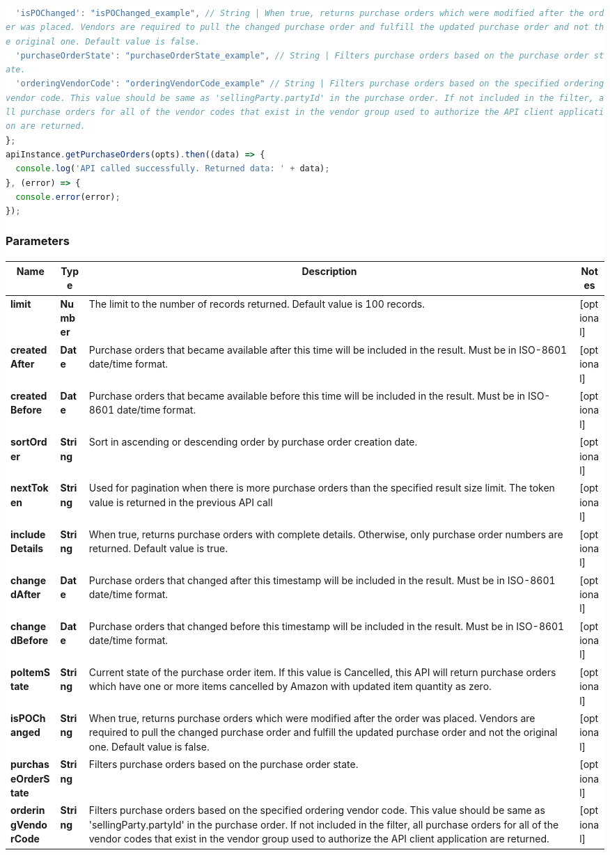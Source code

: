 ```javascript
  'isPOChanged': "isPOChanged_example", // String | When true, returns purchase orders which were modified after the order was placed. Vendors are required to pull the changed purchase order and fulfill the updated purchase order and not the original one. Default value is false.
  'purchaseOrderState': "purchaseOrderState_example", // String | Filters purchase orders based on the purchase order state.
  'orderingVendorCode': "orderingVendorCode_example" // String | Filters purchase orders based on the specified ordering vendor code. This value should be same as 'sellingParty.partyId' in the purchase order. If not included in the filter, all purchase orders for all of the vendor codes that exist in the vendor group used to authorize the API client application are returned.
};
apiInstance.getPurchaseOrders(opts).then((data) => {
  console.log('API called successfully. Returned data: ' + data);
}, (error) => {
  console.error(error);
});

```

### Parameters

Name | Type | Description  | Notes
------------- | ------------- | ------------- | -------------
 **limit** | **Number**| The limit to the number of records returned. Default value is 100 records. | [optional] 
 **createdAfter** | **Date**| Purchase orders that became available after this time will be included in the result. Must be in ISO-8601 date/time format. | [optional] 
 **createdBefore** | **Date**| Purchase orders that became available before this time will be included in the result. Must be in ISO-8601 date/time format. | [optional] 
 **sortOrder** | **String**| Sort in ascending or descending order by purchase order creation date. | [optional] 
 **nextToken** | **String**| Used for pagination when there is more purchase orders than the specified result size limit. The token value is returned in the previous API call | [optional] 
 **includeDetails** | **String**| When true, returns purchase orders with complete details. Otherwise, only purchase order numbers are returned. Default value is true. | [optional] 
 **changedAfter** | **Date**| Purchase orders that changed after this timestamp will be included in the result. Must be in ISO-8601 date/time format. | [optional] 
 **changedBefore** | **Date**| Purchase orders that changed before this timestamp will be included in the result. Must be in ISO-8601 date/time format. | [optional] 
 **poItemState** | **String**| Current state of the purchase order item. If this value is Cancelled, this API will return purchase orders which have one or more items cancelled by Amazon with updated item quantity as zero. | [optional] 
 **isPOChanged** | **String**| When true, returns purchase orders which were modified after the order was placed. Vendors are required to pull the changed purchase order and fulfill the updated purchase order and not the original one. Default value is false. | [optional] 
 **purchaseOrderState** | **String**| Filters purchase orders based on the purchase order state. | [optional] 
 **orderingVendorCode** | **String**| Filters purchase orders based on the specified ordering vendor code. This value should be same as 'sellingParty.partyId' in the purchase order. If not included in the filter, all purchase orders for all of the vendor codes that exist in the vendor group used to authorize the API client application are returned. | [optional] 
